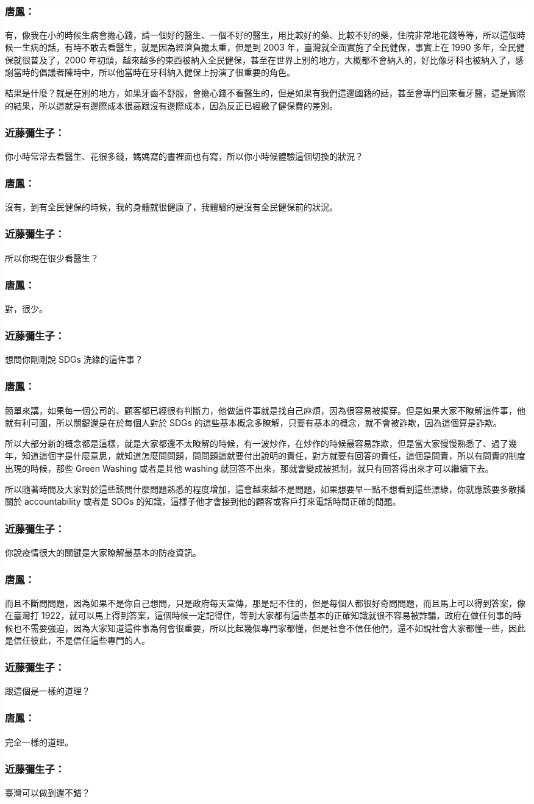 ### 唐鳳：
有，像我在小的時候生病會擔心錢，請一個好的醫生、一個不好的醫生，用比較好的藥、比較不好的藥，住院非常地花錢等等，所以這個時候一生病的話，有時不敢去看醫生，就是因為經濟負擔太重，但是到 2003 年，臺灣就全面實施了全民健保，事實上在 1990 多年，全民健保就很普及了，2000 年初頭，越來越多的東西被納入全民健保，甚至在世界上別的地方，大概都不會納入的，好比像牙科也被納入了，感謝當時的倡議者陳時中，所以他當時在牙科納入健保上扮演了很重要的角色。

結果是什麼？就是在別的地方，如果牙齒不舒服，會擔心錢不看醫生的，但是如果有我們這邊國籍的話，甚至會專門回來看牙醫，這是實際的結果，所以這就是有邊際成本很高跟沒有邊際成本，因為反正已經繳了健保費的差別。

### 近藤彌生子：
你小時常常去看醫生、花很多錢，媽媽寫的書裡面也有寫，所以你小時候體驗這個切換的狀況？

### 唐鳳：
沒有，到有全民健保的時候，我的身體就很健康了，我體驗的是沒有全民健保前的狀況。

### 近藤彌生子：
所以你現在很少看醫生？

### 唐鳳：
對，很少。

### 近藤彌生子：
想問你剛剛說 SDGs 洗綠的這件事？

### 唐鳳：
簡單來講，如果每一個公司的、顧客都已經很有判斷力，他做這件事就是找自己麻煩，因為很容易被揭穿。但是如果大家不瞭解這件事，他就有利可圖，所以關鍵還是在於每個人對於 SDGs 的這些基本概念多瞭解，只要有基本的概念，就不會被詐欺，因為這個算是詐欺。

所以大部分新的概念都是這樣，就是大家都還不太瞭解的時候，有一波炒作，在炒作的時候最容易詐欺，但是當大家慢慢熟悉了、過了幾年，知道這個字是什麼意思，就知道怎麼問問題，問問題這就要付出說明的責任，對方就要有回答的責任，這個是問責，所以有問責的制度出現的時候，那些 Green Washing 或者是其他 washing 就回答不出來，那就會變成被抵制，就只有回答得出來才可以繼續下去。

所以隨著時間及大家對於這些該問什麼問題熟悉的程度增加，這會越來越不是問題，如果想要早一點不想看到這些漂綠，你就應該要多散播關於 accountability 或者是 SDGs 的知識，這樣子他才會接到他的顧客或客戶打來電話時問正確的問題。

### 近藤彌生子：
你說疫情很大的關鍵是大家瞭解最基本的防疫資訊。

### 唐鳳：
而且不斷問問題，因為如果不是你自己想問，只是政府每天宣傳，那是記不住的，但是每個人都很好奇問問題，而且馬上可以得到答案，像在臺灣打 1922，就可以馬上得到答案，這個時候一定記得住，等到大家都有這些基本的正確知識就很不容易被詐騙，政府在做任何事的時候也不需要強迫，因為大家知道這件事為何會很重要，所以比起幾個專門家都懂，但是社會不信任他們，還不如說社會大家都懂一些，因此是信任彼此，不是信任這些專門的人。

### 近藤彌生子：
跟這個是一樣的道理？

### 唐鳳：
完全一樣的道理。

### 近藤彌生子：
臺灣可以做到還不錯？
